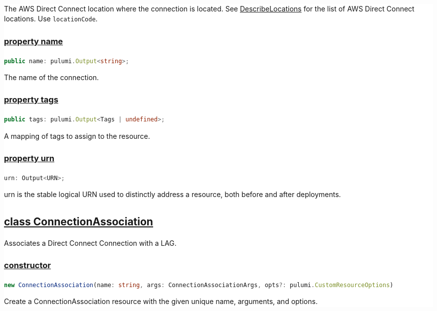
The AWS Direct Connect location where the connection is located. See [DescribeLocations](https://docs.aws.amazon.com/directconnect/latest/APIReference/API_DescribeLocations.html) for the list of AWS Direct Connect locations. Use `locationCode`.

<h3 class="pdoc-member-header">
<a class="pdoc-child-name" href="https://github.com/pulumi/pulumi-aws/blob/master/sdk/nodejs/directconnect/connection.ts#L39">property name</a>
</h3>

```typescript
public name: pulumi.Output<string>;
```


The name of the connection.

<h3 class="pdoc-member-header">
<a class="pdoc-child-name" href="https://github.com/pulumi/pulumi-aws/blob/master/sdk/nodejs/directconnect/connection.ts#L43">property tags</a>
</h3>

```typescript
public tags: pulumi.Output<Tags | undefined>;
```


A mapping of tags to assign to the resource.

<h3 class="pdoc-member-header">
<a class="pdoc-child-name" href="https://github.com/pulumi/pulumi-aws/blob/master/sdk/nodejs/node_modules/@pulumi/pulumi/resource.d.ts#L11">property urn</a>
</h3>

```typescript
urn: Output<URN>;
```


urn is the stable logical URN used to distinctly address a resource, both before and after
deployments.

<h2 class="pdoc-module-header" id="ConnectionAssociation">
<a class="pdoc-member-name" href="https://github.com/pulumi/pulumi-aws/blob/master/sdk/nodejs/directconnect/connectionAssociation.ts#L9">class ConnectionAssociation</a>
</h2>

Associates a Direct Connect Connection with a LAG.

<h3 class="pdoc-member-header">
<a class="pdoc-child-name" href="https://github.com/pulumi/pulumi-aws/blob/master/sdk/nodejs/directconnect/connectionAssociation.ts#L29">constructor</a>
</h3>

```typescript
new ConnectionAssociation(name: string, args: ConnectionAssociationArgs, opts?: pulumi.CustomResourceOptions)
```


Create a ConnectionAssociation resource with the given unique name, arguments, and options.
